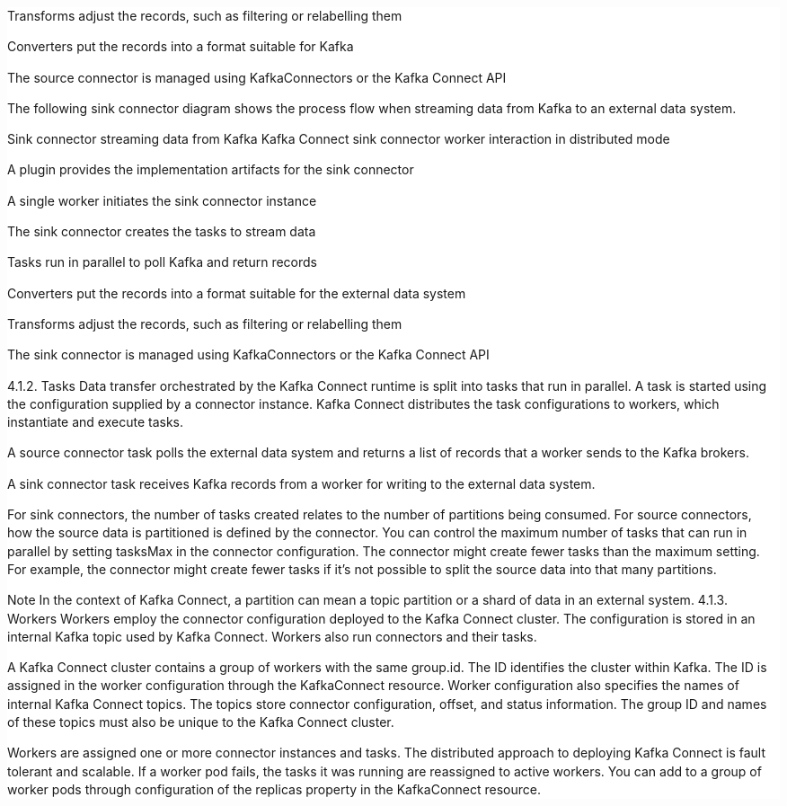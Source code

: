 Transforms adjust the records, such as filtering or relabelling them

Converters put the records into a format suitable for Kafka

The source connector is managed using KafkaConnectors or the Kafka Connect API

The following sink connector diagram shows the process flow when streaming data from Kafka to an external data system.

Sink connector streaming data from Kafka
Kafka Connect sink connector worker interaction in distributed mode

A plugin provides the implementation artifacts for the sink connector

A single worker initiates the sink connector instance

The sink connector creates the tasks to stream data

Tasks run in parallel to poll Kafka and return records

Converters put the records into a format suitable for the external data system

Transforms adjust the records, such as filtering or relabelling them

The sink connector is managed using KafkaConnectors or the Kafka Connect API

4.1.2. Tasks
Data transfer orchestrated by the Kafka Connect runtime is split into tasks that run in parallel. A task is started using the configuration supplied by a connector instance. Kafka Connect distributes the task configurations to workers, which instantiate and execute tasks.

A source connector task polls the external data system and returns a list of records that a worker sends to the Kafka brokers.

A sink connector task receives Kafka records from a worker for writing to the external data system.

For sink connectors, the number of tasks created relates to the number of partitions being consumed. For source connectors, how the source data is partitioned is defined by the connector. You can control the maximum number of tasks that can run in parallel by setting tasksMax in the connector configuration. The connector might create fewer tasks than the maximum setting. For example, the connector might create fewer tasks if it’s not possible to split the source data into that many partitions.

Note
In the context of Kafka Connect, a partition can mean a topic partition or a shard of data in an external system.
4.1.3. Workers
Workers employ the connector configuration deployed to the Kafka Connect cluster. The configuration is stored in an internal Kafka topic used by Kafka Connect. Workers also run connectors and their tasks.

A Kafka Connect cluster contains a group of workers with the same group.id. The ID identifies the cluster within Kafka. The ID is assigned in the worker configuration through the KafkaConnect resource. Worker configuration also specifies the names of internal Kafka Connect topics. The topics store connector configuration, offset, and status information. The group ID and names of these topics must also be unique to the Kafka Connect cluster.

Workers are assigned one or more connector instances and tasks. The distributed approach to deploying Kafka Connect is fault tolerant and scalable. If a worker pod fails, the tasks it was running are reassigned to active workers. You can add to a group of worker pods through configuration of the replicas property in the KafkaConnect resource.
